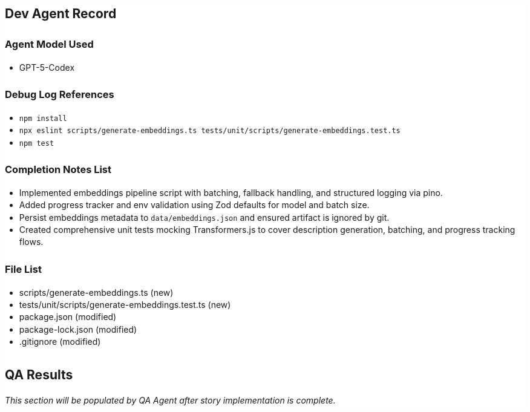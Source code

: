 ## Dev Agent Record

### Agent Model Used

- GPT-5-Codex

### Debug Log References

- `npm install`
- `npx eslint scripts/generate-embeddings.ts tests/unit/scripts/generate-embeddings.test.ts`
- `npm test`

### Completion Notes List

- Implemented embeddings pipeline script with batching, fallback handling, and structured logging via pino.
- Added progress tracker and env validation using Zod defaults for model and batch size.
- Persist embeddings metadata to `data/embeddings.json` and ensured artifact is ignored by git.
- Created comprehensive unit tests mocking Transformers.js to cover description generation, batching, and progress tracking flows.

### File List

- scripts/generate-embeddings.ts (new)
- tests/unit/scripts/generate-embeddings.test.ts (new)
- package.json (modified)
- package-lock.json (modified)
- .gitignore (modified)

## QA Results

_This section will be populated by QA Agent after story implementation is complete._

